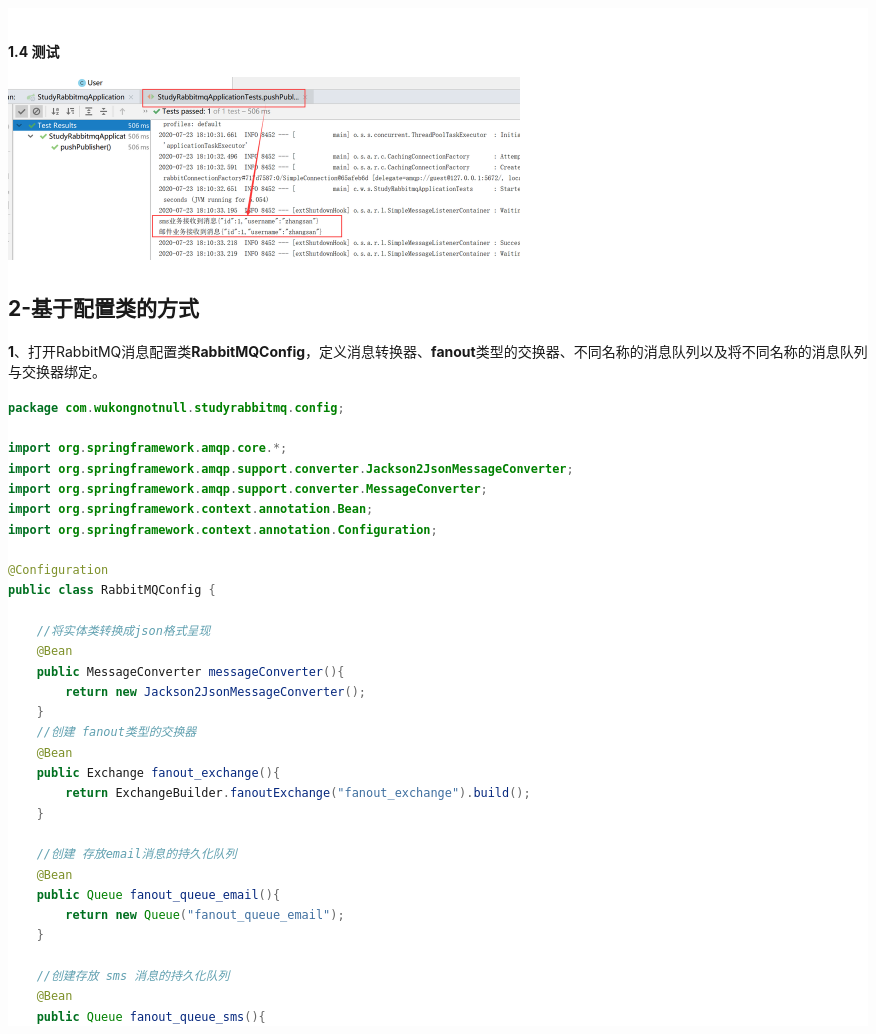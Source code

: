 ```java

```

<br>



**1.4 测试**

<img src="../img/image-20200723181308163.png" alt="image-20200723181308163" style="zoom:50%;" />





## **2-基于配置类的方式**

**1**、打开RabbitMQ消息配置类**RabbitMQConfig**，定义消息转换器、**fanout**类型的交换器、不同名称的消息队列以及将不同名称的消息队列与交换器绑定。

```java
package com.wukongnotnull.studyrabbitmq.config;

import org.springframework.amqp.core.*;
import org.springframework.amqp.support.converter.Jackson2JsonMessageConverter;
import org.springframework.amqp.support.converter.MessageConverter;
import org.springframework.context.annotation.Bean;
import org.springframework.context.annotation.Configuration;

@Configuration
public class RabbitMQConfig {

    //将实体类转换成json格式呈现
    @Bean
    public MessageConverter messageConverter(){
        return new Jackson2JsonMessageConverter();
    }
    //创建 fanout类型的交换器
    @Bean
    public Exchange fanout_exchange(){
        return ExchangeBuilder.fanoutExchange("fanout_exchange").build();
    }

    //创建 存放email消息的持久化队列
    @Bean
    public Queue fanout_queue_email(){
        return new Queue("fanout_queue_email");
    }

    //创建存放 sms 消息的持久化队列
    @Bean
    public Queue fanout_queue_sms(){
```